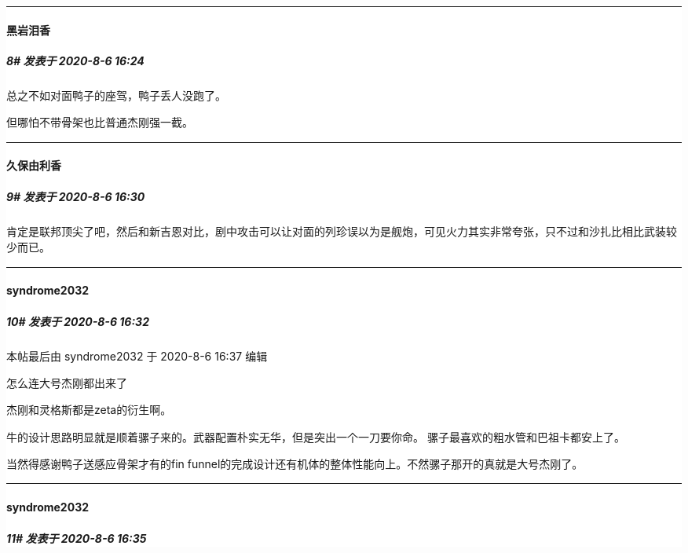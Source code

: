 





-----

####  黑岩泪香  
##### 8#       发表于 2020-8-6 16:24




总之不如对面鸭子的座驾，鸭子丢人没跑了。

但哪怕不带骨架也比普通杰刚强一截。







-----

####  久保由利香  
##### 9#       发表于 2020-8-6 16:30




肯定是联邦顶尖了吧，然后和新吉恩对比，剧中攻击可以让对面的列珍误以为是舰炮，可见火力其实非常夸张，只不过和沙扎比相比武装较少而已。







-----

####  syndrome2032  
##### 10#       发表于 2020-8-6 16:32



 本帖最后由 syndrome2032 于 2020-8-6 16:37 编辑 

怎么连大号杰刚都出来了

杰刚和灵格斯都是zeta的衍生啊。

牛的设计思路明显就是顺着骡子来的。武器配置朴实无华，但是突出一个一刀要你命。
骡子最喜欢的粗水管和巴祖卡都安上了。

当然得感谢鸭子送感应骨架才有的fin funnel的完成设计还有机体的整体性能向上。不然骡子那开的真就是大号杰刚了。







-----

####  syndrome2032  
##### 11#       发表于 2020-8-6 16:35
